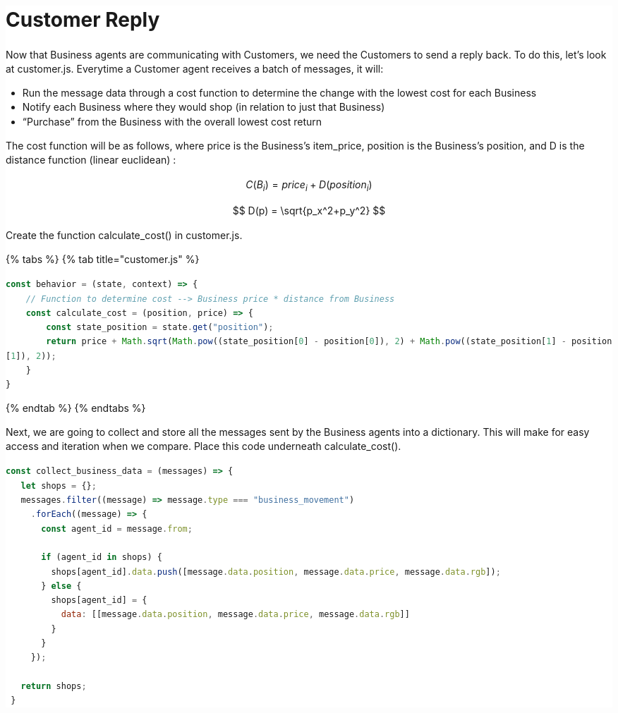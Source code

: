 # Customer Reply

Now that Business agents are communicating with Customers, we need the Customers to send a reply back. To do this, let’s look at customer.js. Everytime a Customer agent receives a batch of messages, it will:

* Run the message data through a cost function to determine the change with the lowest cost for each Business
* Notify each Business where they would shop \(in relation to just that Business\)
* “Purchase” from the Business with the overall lowest cost return

The cost function will be as follows, where price is the Business’s item\_price, position is the Business’s position, and D is the distance function \(linear euclidean\) :

$$
C(B_i)=price_i+D(position_i)
$$

$$
D(p) = \sqrt{p_x^2+p_y^2}
$$

Create the function calculate\_cost\(\) in customer.js.

{% tabs %}
{% tab title="customer.js" %}
```javascript
const behavior = (state, context) => {
    // Function to determine cost --> Business price * distance from Business
    const calculate_cost = (position, price) => {
        const state_position = state.get("position");
        return price + Math.sqrt(Math.pow((state_position[0] - position[0]), 2) + Math.pow((state_position[1] - position[1]), 2));
    }
}
```
{% endtab %}
{% endtabs %}

Next, we are going to collect and store all the messages sent by the Business agents into a dictionary. This will make for easy access and iteration when we compare. Place this code underneath calculate\_cost\(\).

```javascript
const collect_business_data = (messages) => {
   let shops = {};
   messages.filter((message) => message.type === "business_movement")
     .forEach((message) => {
       const agent_id = message.from;
 
       if (agent_id in shops) {
         shops[agent_id].data.push([message.data.position, message.data.price, message.data.rgb]);
       } else {
         shops[agent_id] = {
           data: [[message.data.position, message.data.price, message.data.rgb]]
         }
       }
     });
 
   return shops;
 }
```
